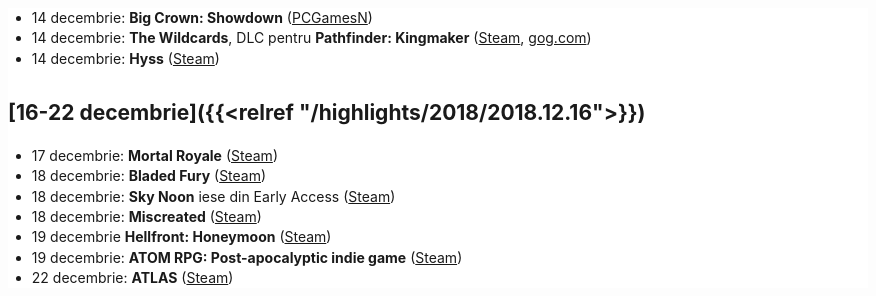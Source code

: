 * 14 decembrie: **Big Crown: Showdown** ([PCGamesN](https://www.pcgamesn.com/everquest/everquest-the-burning-lands))
* 14 decembrie: **The Wildcards**, DLC pentru **Pathfinder: Kingmaker** ([Steam](https://store.steampowered.com/app/900447/Pathfinder_Kingmaker__The_Wildcards/), [gog.com](https://www.gog.com/game/pathfinder_kingmaker_the_wildcards))
* 14 decembrie: **Hyss** ([Steam](https://store.steampowered.com/app/982540/Hyss/))

## [16-22 decembrie]({{<relref "/highlights/2018/2018.12.16">}})
* 17 decembrie: **Mortal Royale** ([Steam](https://store.steampowered.com/app/922630/Mortal_Royale/))
* 18 decembrie: **Bladed Fury** ([Steam](https://store.steampowered.com/app/927250/Bladed_Fury/))
* 18 decembrie: **Sky Noon** iese din Early Access ([Steam](https://store.steampowered.com/app/569530/Sky_Noon/))
* 18 decembrie: **Miscreated** ([Steam](https://store.steampowered.com/app/299740?snr=1_41_4__42))
* 19 decembrie **Hellfront: Honeymoon** ([Steam](https://store.steampowered.com/app/824460/HELLFRONT_HONEYMOON/))
* 19 decembrie: **ATOM RPG: Post-apocalyptic indie game** ([Steam](https://store.steampowered.com/app/552620/ATOM_RPG_Postapocalyptic_indie_game/))
* 22 decembrie: **ATLAS** ([Steam](https://store.steampowered.com/app/834910/ATLAS/))